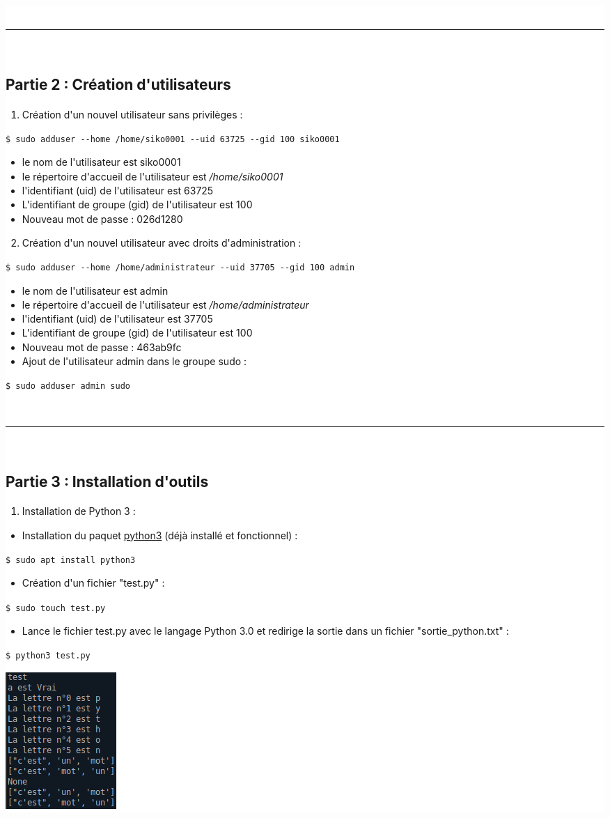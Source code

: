 <br>

<hr>

<br>

## Partie 2 : Création d'utilisateurs
1. Création d'un nouvel utilisateur sans privilèges :
```
$ sudo adduser --home /home/siko0001 --uid 63725 --gid 100 siko0001
```
- le nom de l'utilisateur est siko0001
- le répertoire d'accueil de l'utilisateur est */home/siko0001*
- l'identifiant (uid) de l'utilisateur est 63725
- L'identifiant de groupe (gid) de l'utilisateur est 100
- Nouveau mot de passe : 026d1280
2. Création d'un nouvel utilisateur avec droits d'administration :
```
$ sudo adduser --home /home/administrateur --uid 37705 --gid 100 admin
```
- le nom de l'utilisateur est admin
- le répertoire d'accueil de l'utilisateur est */home/administrateur*
- l'identifiant (uid) de l'utilisateur est 37705
- L'identifiant de groupe (gid) de l'utilisateur est 100
- Nouveau mot de passe : 463ab9fc
- Ajout de l'utilisateur admin dans le groupe sudo :
```
$ sudo adduser admin sudo
```

<br>

<hr>

<br>

## Partie 3 : Installation d'outils
1. Installation de Python 3 :
- Installation du paquet [python3](https://www.python.org/download/releases/3.0/) (déjà installé et fonctionnel) :
```
$ sudo apt install python3
```
- Création d'un fichier "test.py" :
```
$ sudo touch test.py
```
- Lance le fichier test.py avec le langage Python 3.0 et redirige la sortie dans un fichier "sortie_python.txt" :
```
$ python3 test.py
```
![python3](img/python3.png)
